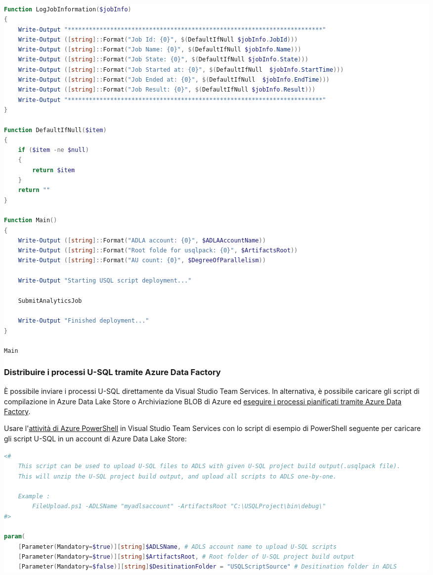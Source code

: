 ```powershell
Function LogJobInformation($jobInfo)
{
    Write-Output "************************************************************************"
    Write-Output ([string]::Format("Job Id: {0}", $(DefaultIfNull $jobInfo.JobId)))
    Write-Output ([string]::Format("Job Name: {0}", $(DefaultIfNull $jobInfo.Name)))
    Write-Output ([string]::Format("Job State: {0}", $(DefaultIfNull $jobInfo.State)))
    Write-Output ([string]::Format("Job Started at: {0}", $(DefaultIfNull  $jobInfo.StartTime)))
    Write-Output ([string]::Format("Job Ended at: {0}", $(DefaultIfNull  $jobInfo.EndTime)))
    Write-Output ([string]::Format("Job Result: {0}", $(DefaultIfNull $jobInfo.Result)))
    Write-Output "************************************************************************"
}

Function DefaultIfNull($item)
{
    if ($item -ne $null)
    {
        return $item
    }
    return ""
}

Function Main()
{
    Write-Output ([string]::Format("ADLA account: {0}", $ADLAAccountName))
    Write-Output ([string]::Format("Root folde for usqlpack: {0}", $ArtifactsRoot))
    Write-Output ([string]::Format("AU count: {0}", $DegreeOfParallelism))

    Write-Output "Starting USQL script deployment..."
    
    SubmitAnalyticsJob

    Write-Output "Finished deployment..."
}

Main
```

### <a name="deploy-u-sql-jobs-through-azure-data-factory"></a>Distribuire i processi U-SQL tramite Azure Data Factory

È possibile inviare i processi U-SQL direttamente da Visual Studio Team Services. In alternativa, è possibile caricare gli script di compilazione in Azure Data Lake Store o Archiviazione BLOB di Azure ed [eseguire i processi pianificati tramite Azure Data Factory](https://docs.microsoft.com/azure/data-factory/transform-data-using-data-lake-analytics).

Usare l'[attività di Azure PowerShell](https://docs.microsoft.com/vsts/pipelines/tasks/deploy/azure-powershell?view=vsts) in Visual Studio Team Services con lo script di esempio di PowerShell seguente per caricare gli script U-SQL in un account di Azure Data Lake Store:

```powershell
<#
    This script can be used to upload U-SQL files to ADLS with given U-SQL project build output(.usqlpack file).
    This will unzip the U-SQL project build output, and upload all scripts to ADLS one-by-one.
          
    Example :
        FileUpload.ps1 -ADLSName "myadlsaccount" -ArtifactsRoot "C:\USQLProject\bin\debug\"
#>

param(
    [Parameter(Mandatory=$true)][string]$ADLSName, # ADLS account name to upload U-SQL scripts
    [Parameter(Mandatory=$true)][string]$ArtifactsRoot, # Root folder of U-SQL project build output
    [Parameter(Mandatory=$false)][string]$DesitinationFolder = "USQLScriptSource" # Desitination folder in ADLS
```